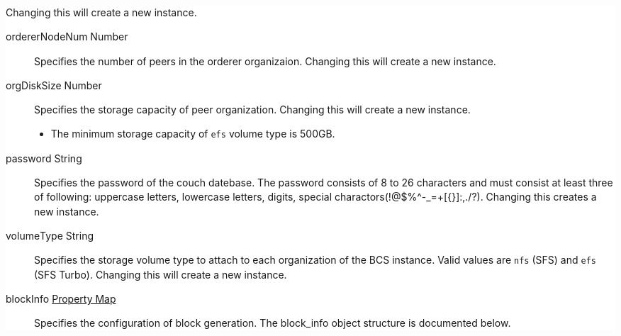 Changing this will create a new instance.</p>
</dd><dt class="property-required property-replacement"
            title="Required">
        <span id="orderernodenum_yaml">
<a data-swiftype-name="resource-property" data-swiftype-type="text" href="#orderernodenum_yaml" style="color: inherit; text-decoration: inherit;">orderer<wbr>Node<wbr>Num</a>
</span>
        <span class="property-indicator"></span>
        <span class="property-type">Number</span>
    </dt>
    <dd><p>Specifies the number of peers in the orderer organizaion. Changing this
will create a new instance.</p>
</dd><dt class="property-required property-replacement"
            title="Required">
        <span id="orgdisksize_yaml">
<a data-swiftype-name="resource-property" data-swiftype-type="text" href="#orgdisksize_yaml" style="color: inherit; text-decoration: inherit;">org<wbr>Disk<wbr>Size</a>
</span>
        <span class="property-indicator"></span>
        <span class="property-type">Number</span>
    </dt>
    <dd><p>Specifies the storage capacity of peer organization. Changing this will
create a new instance.</p>
<ul>
<li>The minimum storage capacity of <code>efs</code> volume type is 500GB.</li>
</ul>
</dd><dt class="property-required property-replacement"
            title="Required">
        <span id="password_yaml">
<a data-swiftype-name="resource-property" data-swiftype-type="text" href="#password_yaml" style="color: inherit; text-decoration: inherit;">password</a>
</span>
        <span class="property-indicator"></span>
        <span class="property-type">String</span>
    </dt>
    <dd><p>Specifies the password of the couch datebase. The password consists of 8 to
26 characters and must consist at least three of following: uppercase letters, lowercase letters, digits, special
charactors(!@$%^-_=+[{}]:,./?). Changing this creates a new instance.</p>
</dd><dt class="property-required property-replacement"
            title="Required">
        <span id="volumetype_yaml">
<a data-swiftype-name="resource-property" data-swiftype-type="text" href="#volumetype_yaml" style="color: inherit; text-decoration: inherit;">volume<wbr>Type</a>
</span>
        <span class="property-indicator"></span>
        <span class="property-type">String</span>
    </dt>
    <dd><p>Specifies the storage volume type to attach to each organization of the
BCS instance. Valid values are <code>nfs</code> (SFS) and <code>efs</code> (SFS Turbo). Changing this will create a new instance.</p>
</dd><dt class="property-optional property-replacement"
            title="Optional">
        <span id="blockinfo_yaml">
<a data-swiftype-name="resource-property" data-swiftype-type="text" href="#blockinfo_yaml" style="color: inherit; text-decoration: inherit;">block<wbr>Info</a>
</span>
        <span class="property-indicator"></span>
        <span class="property-type"><a href="#instanceblockinfo">Property Map</a></span>
    </dt>
    <dd><p>Specifies the configuration of block generation. The block_info object
structure is documented below.</p>
</dd><dt class="property-optional property-replacement"
            title="Optional">